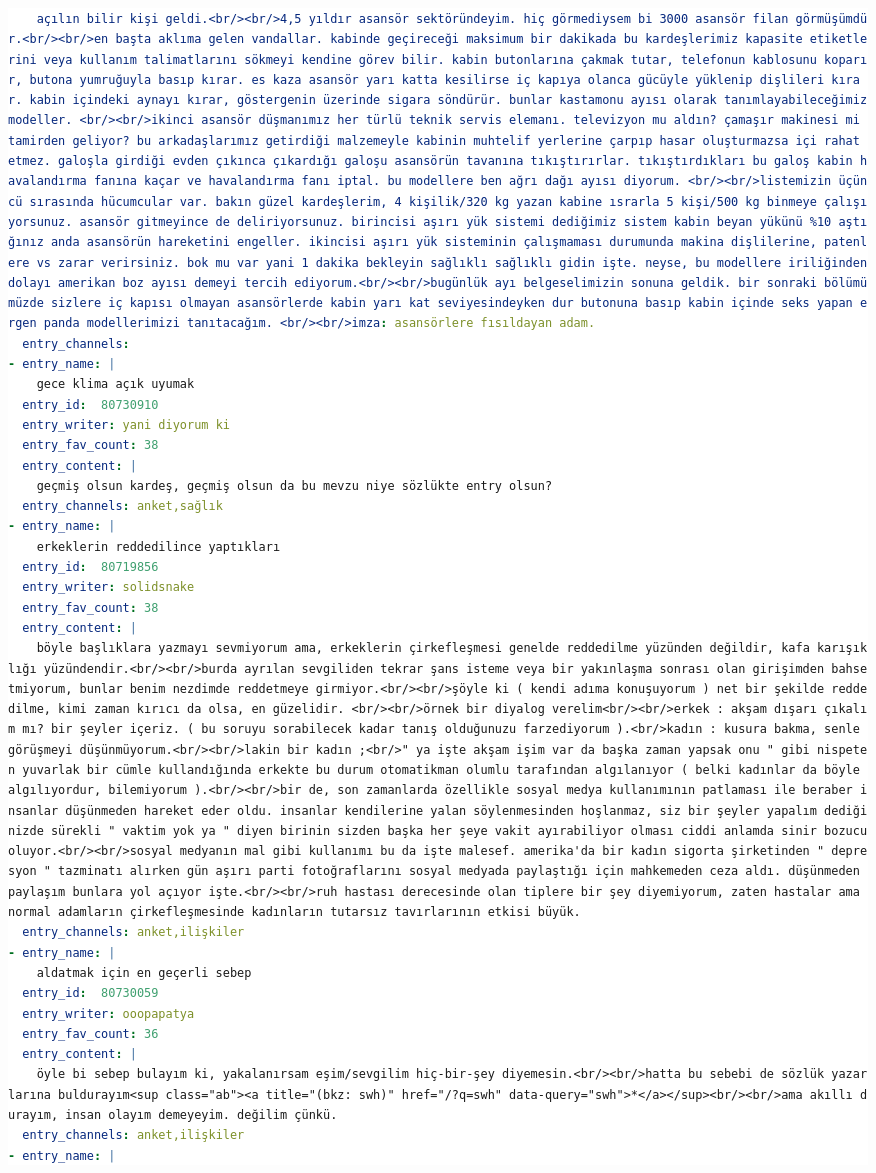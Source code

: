 ```yaml
    açılın bilir kişi geldi.<br/><br/>4,5 yıldır asansör sektöründeyim. hiç görmediysem bi 3000 asansör filan görmüşümdür.<br/><br/>en başta aklıma gelen vandallar. kabinde geçireceği maksimum bir dakikada bu kardeşlerimiz kapasite etiketlerini veya kullanım talimatlarını sökmeyi kendine görev bilir. kabin butonlarına çakmak tutar, telefonun kablosunu koparır, butona yumruğuyla basıp kırar. es kaza asansör yarı katta kesilirse iç kapıya olanca gücüyle yüklenip dişlileri kırar. kabin içindeki aynayı kırar, göstergenin üzerinde sigara söndürür. bunlar kastamonu ayısı olarak tanımlayabileceğimiz modeller. <br/><br/>ikinci asansör düşmanımız her türlü teknik servis elemanı. televizyon mu aldın? çamaşır makinesi mi tamirden geliyor? bu arkadaşlarımız getirdiği malzemeyle kabinin muhtelif yerlerine çarpıp hasar oluşturmazsa içi rahat etmez. galoşla girdiği evden çıkınca çıkardığı galoşu asansörün tavanına tıkıştırırlar. tıkıştırdıkları bu galoş kabin havalandırma fanına kaçar ve havalandırma fanı iptal. bu modellere ben ağrı dağı ayısı diyorum. <br/><br/>listemizin üçüncü sırasında hücumcular var. bakın güzel kardeşlerim, 4 kişilik/320 kg yazan kabine ısrarla 5 kişi/500 kg binmeye çalışıyorsunuz. asansör gitmeyince de deliriyorsunuz. birincisi aşırı yük sistemi dediğimiz sistem kabin beyan yükünü %10 aştığınız anda asansörün hareketini engeller. ikincisi aşırı yük sisteminin çalışmaması durumunda makina dişlilerine, patenlere vs zarar verirsiniz. bok mu var yani 1 dakika bekleyin sağlıklı sağlıklı gidin işte. neyse, bu modellere iriliğinden dolayı amerikan boz ayısı demeyi tercih ediyorum.<br/><br/>bugünlük ayı belgeselimizin sonuna geldik. bir sonraki bölümümüzde sizlere iç kapısı olmayan asansörlerde kabin yarı kat seviyesindeyken dur butonuna basıp kabin içinde seks yapan ergen panda modellerimizi tanıtacağım. <br/><br/>imza: asansörlere fısıldayan adam.
  entry_channels: 
- entry_name: |
    gece klima açık uyumak
  entry_id:  80730910
  entry_writer: yani diyorum ki
  entry_fav_count: 38
  entry_content: |
    geçmiş olsun kardeş, geçmiş olsun da bu mevzu niye sözlükte entry olsun?
  entry_channels: anket,sağlık
- entry_name: |
    erkeklerin reddedilince yaptıkları
  entry_id:  80719856
  entry_writer: solidsnake
  entry_fav_count: 38
  entry_content: |
    böyle başlıklara yazmayı sevmiyorum ama, erkeklerin çirkefleşmesi genelde reddedilme yüzünden değildir, kafa karışıklığı yüzündendir.<br/><br/>burda ayrılan sevgiliden tekrar şans isteme veya bir yakınlaşma sonrası olan girişimden bahsetmiyorum, bunlar benim nezdimde reddetmeye girmiyor.<br/><br/>şöyle ki ( kendi adıma konuşuyorum ) net bir şekilde reddedilme, kimi zaman kırıcı da olsa, en güzelidir. <br/><br/>örnek bir diyalog verelim<br/><br/>erkek : akşam dışarı çıkalım mı? bir şeyler içeriz. ( bu soruyu sorabilecek kadar tanış olduğunuzu farzediyorum ).<br/>kadın : kusura bakma, senle görüşmeyi düşünmüyorum.<br/><br/>lakin bir kadın ;<br/>" ya işte akşam işim var da başka zaman yapsak onu " gibi nispeten yuvarlak bir cümle kullandığında erkekte bu durum otomatikman olumlu tarafından algılanıyor ( belki kadınlar da böyle algılıyordur, bilemiyorum ).<br/><br/>bir de, son zamanlarda özellikle sosyal medya kullanımının patlaması ile beraber insanlar düşünmeden hareket eder oldu. insanlar kendilerine yalan söylenmesinden hoşlanmaz, siz bir şeyler yapalım dediğinizde sürekli " vaktim yok ya " diyen birinin sizden başka her şeye vakit ayırabiliyor olması ciddi anlamda sinir bozucu oluyor.<br/><br/>sosyal medyanın mal gibi kullanımı bu da işte malesef. amerika'da bir kadın sigorta şirketinden " depresyon " tazminatı alırken gün aşırı parti fotoğraflarını sosyal medyada paylaştığı için mahkemeden ceza aldı. düşünmeden paylaşım bunlara yol açıyor işte.<br/><br/>ruh hastası derecesinde olan tiplere bir şey diyemiyorum, zaten hastalar ama normal adamların çirkefleşmesinde kadınların tutarsız tavırlarının etkisi büyük.
  entry_channels: anket,ilişkiler
- entry_name: |
    aldatmak için en geçerli sebep
  entry_id:  80730059
  entry_writer: ooopapatya
  entry_fav_count: 36
  entry_content: |
    öyle bi sebep bulayım ki, yakalanırsam eşim/sevgilim hiç-bir-şey diyemesin.<br/><br/>hatta bu sebebi de sözlük yazarlarına buldurayım<sup class="ab"><a title="(bkz: swh)" href="/?q=swh" data-query="swh">*</a></sup><br/><br/>ama akıllı durayım, insan olayım demeyeyim. değilim çünkü.
  entry_channels: anket,ilişkiler
- entry_name: |
```